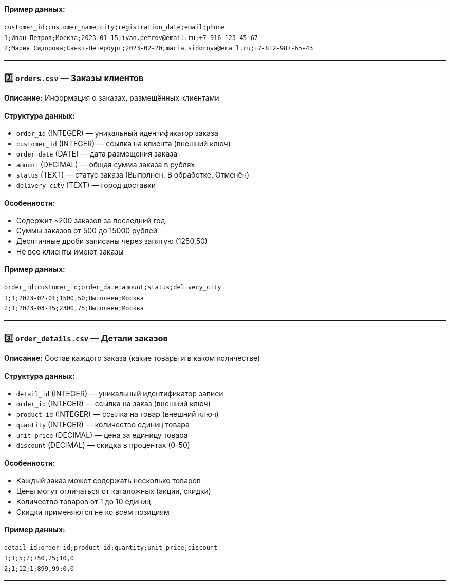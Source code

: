 **Пример данных:**
```
customer_id;customer_name;city;registration_date;email;phone
1;Иван Петров;Москва;2023-01-15;ivan.petrov@email.ru;+7-916-123-45-67
2;Мария Сидорова;Санкт-Петербург;2023-02-20;maria.sidorova@email.ru;+7-812-987-65-43
```

---

### 2️⃣ `orders.csv` — Заказы клиентов
**Описание:** Информация о заказах, размещённых клиентами

**Структура данных:**
- `order_id` (INTEGER) — уникальный идентификатор заказа
- `customer_id` (INTEGER) — ссылка на клиента (внешний ключ)
- `order_date` (DATE) — дата размещения заказа
- `amount` (DECIMAL) — общая сумма заказа в рублях
- `status` (TEXT) — статус заказа (Выполнен, В обработке, Отменён)
- `delivery_city` (TEXT) — город доставки

**Особенности:**
- Содержит ~200 заказов за последний год
- Суммы заказов от 500 до 15000 рублей
- Десятичные дроби записаны через запятую (1250,50)
- Не все клиенты имеют заказы

**Пример данных:**
```
order_id;customer_id;order_date;amount;status;delivery_city
1;1;2023-02-01;1500,50;Выполнен;Москва
2;1;2023-03-15;2300,75;Выполнен;Москва
```

---

### 3️⃣ `order_details.csv` — Детали заказов
**Описание:** Состав каждого заказа (какие товары и в каком количестве)

**Структура данных:**
- `detail_id` (INTEGER) — уникальный идентификатор записи
- `order_id` (INTEGER) — ссылка на заказ (внешний ключ)
- `product_id` (INTEGER) — ссылка на товар (внешний ключ)
- `quantity` (INTEGER) — количество единиц товара
- `unit_price` (DECIMAL) — цена за единицу товара
- `discount` (DECIMAL) — скидка в процентах (0-50)

**Особенности:**
- Каждый заказ может содержать несколько товаров
- Цены могут отличаться от каталожных (акции, скидки)
- Количество товаров от 1 до 10 единиц
- Скидки применяются не ко всем позициям

**Пример данных:**
```
detail_id;order_id;product_id;quantity;unit_price;discount
1;1;5;2;750,25;10,0
2;1;12;1;899,99;0,0
```

---